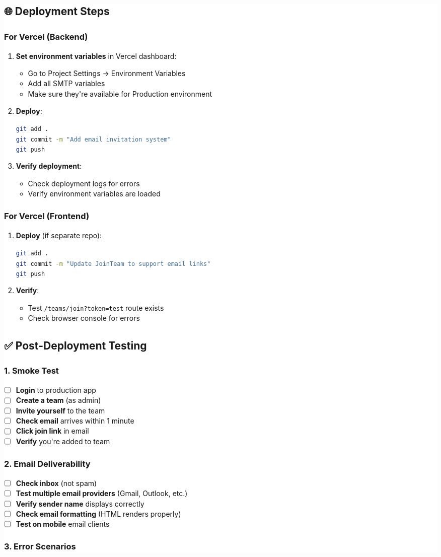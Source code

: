 ## 🌐 Deployment Steps

### For Vercel (Backend)

1. **Set environment variables** in Vercel dashboard:
   - Go to Project Settings → Environment Variables
   - Add all SMTP variables
   - Make sure they're available for Production environment

2. **Deploy**:
   ```bash
   git add .
   git commit -m "Add email invitation system"
   git push
   ```

3. **Verify deployment**:
   - Check deployment logs for errors
   - Verify environment variables are loaded

### For Vercel (Frontend)

1. **Deploy** (if separate repo):
   ```bash
   git add .
   git commit -m "Update JoinTeam to support email links"
   git push
   ```

2. **Verify**:
   - Test `/teams/join?token=test` route exists
   - Check browser console for errors

## ✅ Post-Deployment Testing

### 1. Smoke Test

- [ ] **Login** to production app
- [ ] **Create a team** (as admin)
- [ ] **Invite yourself** to the team
- [ ] **Check email** arrives within 1 minute
- [ ] **Click join link** in email
- [ ] **Verify** you're added to team

### 2. Email Deliverability

- [ ] **Check inbox** (not spam)
- [ ] **Test multiple email providers** (Gmail, Outlook, etc.)
- [ ] **Verify sender name** displays correctly
- [ ] **Check email formatting** (HTML renders properly)
- [ ] **Test on mobile** email clients

### 3. Error Scenarios
